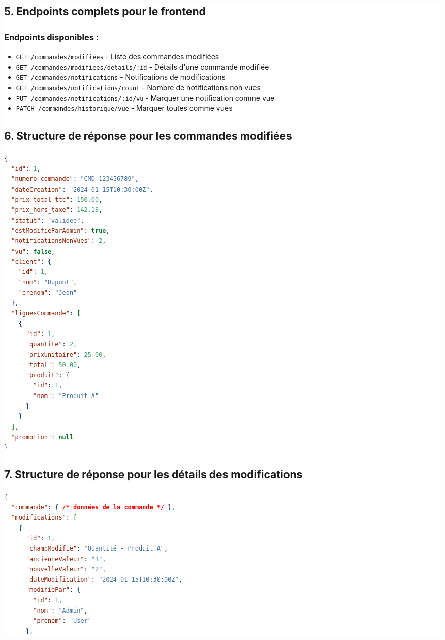 ## 5. Endpoints complets pour le frontend

### Endpoints disponibles :
- `GET /commandes/modifiees` - Liste des commandes modifiées
- `GET /commandes/modifiees/details/:id` - Détails d'une commande modifiée
- `GET /commandes/notifications` - Notifications de modifications
- `GET /commandes/notifications/count` - Nombre de notifications non vues
- `PUT /commandes/notifications/:id/vu` - Marquer une notification comme vue
- `PATCH /commandes/historique/vue` - Marquer toutes comme vues

## 6. Structure de réponse pour les commandes modifiées

```json
{
  "id": 1,
  "numero_commande": "CMD-123456789",
  "dateCreation": "2024-01-15T10:30:00Z",
  "prix_total_ttc": 150.00,
  "prix_hors_taxe": 142.18,
  "statut": "validee",
  "estModifieParAdmin": true,
  "notificationsNonVues": 2,
  "vu": false,
  "client": {
    "id": 1,
    "nom": "Dupont",
    "prenom": "Jean"
  },
  "lignesCommande": [
    {
      "id": 1,
      "quantite": 2,
      "prixUnitaire": 25.00,
      "total": 50.00,
      "produit": {
        "id": 1,
        "nom": "Produit A"
      }
    }
  ],
  "promotion": null
}
```

## 7. Structure de réponse pour les détails des modifications

```json
{
  "commande": { /* données de la commande */ },
  "modifications": [
    {
      "id": 1,
      "champModifie": "Quantité - Produit A",
      "ancienneValeur": "1",
      "nouvelleValeur": "2",
      "dateModification": "2024-01-15T10:30:00Z",
      "modifiePar": {
        "id": 1,
        "nom": "Admin",
        "prenom": "User"
      },
```